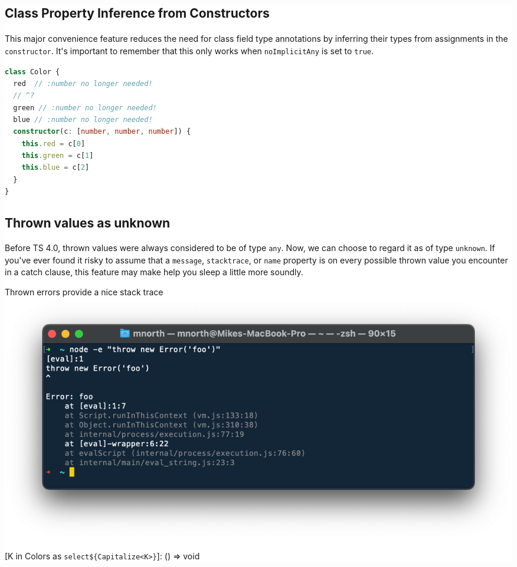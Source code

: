 ## Class Property Inference from Constructors

This major convenience feature reduces the need for class
field type annotations by inferring their types from
assignments in the `constructor`. It's important to remember
that this only works when `noImplicitAny` is set to `true`.

```ts twoslash
class Color {
  red  // :number no longer needed!
  // ^?
  green // :number no longer needed!
  blue // :number no longer needed!
  constructor(c: [number, number, number]) {
    this.red = c[0]
    this.green = c[1]
    this.blue = c[2]
  }
}
```

## Thrown values as unknown

Before TS 4.0, thrown values were always considered to be of type
`any`. Now, we can choose to regard it as of type `unknown`.
If you've ever found it risky to assume that a `message`, `stacktrace`,
or `name` property is on every possible thrown value you encounter
in a catch clause, this feature may make help you sleep a little more soundly.

Thrown errors provide a nice stack trace
![thrown error with stacktrace](./throw-error.png)


  [K in Colors as `select${Capitalize<K>}`]: () => void